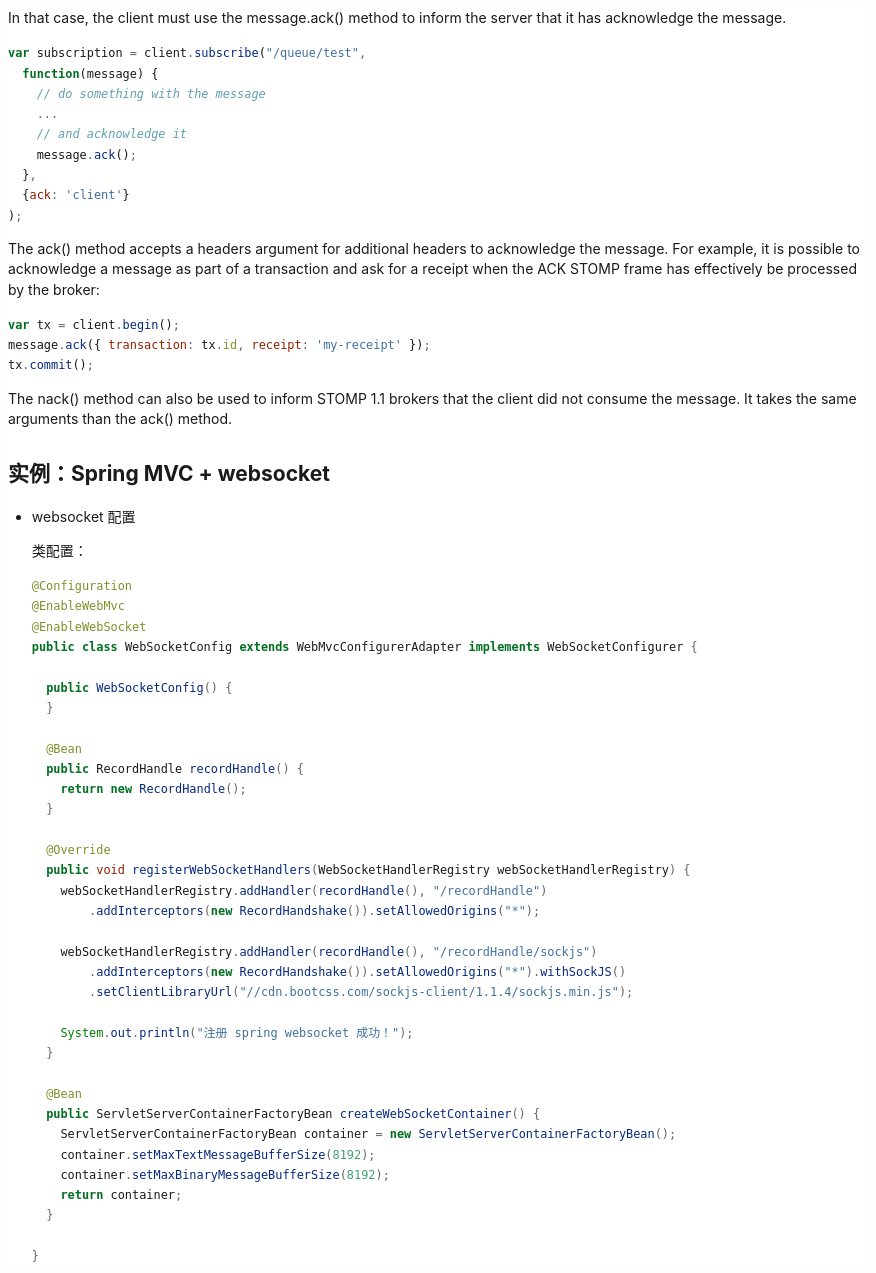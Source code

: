 In that case, the client must use the message.ack() method to inform the server that it has acknowledge the message.
```javascript
var subscription = client.subscribe("/queue/test",
  function(message) {
    // do something with the message
    ...
    // and acknowledge it
    message.ack();
  },
  {ack: 'client'}
);
```
The ack() method accepts a headers argument for additional headers to acknowledge the message. For example, it is possible to acknowledge a message as part of a transaction and ask for a receipt when the ACK STOMP frame has effectively be processed by the broker:
```javascript
var tx = client.begin();
message.ack({ transaction: tx.id, receipt: 'my-receipt' });
tx.commit();
```
The nack() method can also be used to inform STOMP 1.1 brokers that the client did not consume the message. It takes the same arguments than the ack() method.

## 实例：Spring MVC + websocket

- websocket 配置

  类配置：
  ```java
  @Configuration
  @EnableWebMvc
  @EnableWebSocket
  public class WebSocketConfig extends WebMvcConfigurerAdapter implements WebSocketConfigurer {

    public WebSocketConfig() {
    }

    @Bean
    public RecordHandle recordHandle() {
      return new RecordHandle();
    }

    @Override
    public void registerWebSocketHandlers(WebSocketHandlerRegistry webSocketHandlerRegistry) {
      webSocketHandlerRegistry.addHandler(recordHandle(), "/recordHandle")
          .addInterceptors(new RecordHandshake()).setAllowedOrigins("*");

      webSocketHandlerRegistry.addHandler(recordHandle(), "/recordHandle/sockjs")
          .addInterceptors(new RecordHandshake()).setAllowedOrigins("*").withSockJS()
          .setClientLibraryUrl("//cdn.bootcss.com/sockjs-client/1.1.4/sockjs.min.js");

      System.out.println("注册 spring websocket 成功！");
    }

    @Bean
    public ServletServerContainerFactoryBean createWebSocketContainer() {
      ServletServerContainerFactoryBean container = new ServletServerContainerFactoryBean();
      container.setMaxTextMessageBufferSize(8192);
      container.setMaxBinaryMessageBufferSize(8192);
      return container;
    }

  }
  ```